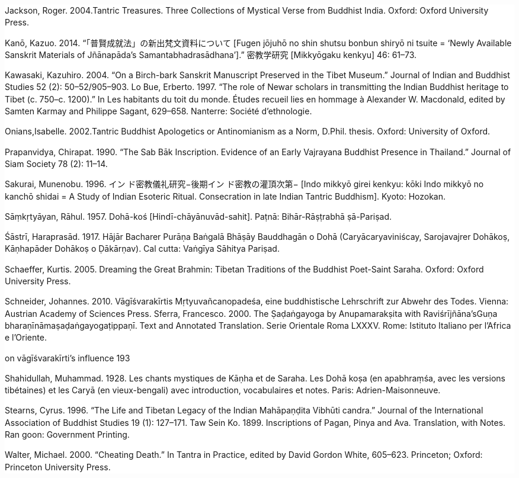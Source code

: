 Jackson, Roger. 2004.Tantric Treasures. Three Collections of Mystical Verse from Buddhist India. Oxford: Oxford University Press. 

Kanō, Kazuo. 2014. “「普賢成就法」の新出梵文資料について [Fugen jōjuhō no shin shutsu bonbun shiryō ni tsuite = ‘Newly Available Sanskrit Materials of Jñānapāda’s Samantabhadrasādhana’].” 密教学研究 [Mikkyōgaku kenkyu] 46: 61–73. 

Kawasaki, Kazuhiro. 2004. “On a Birch-bark Sanskrit Manuscript Preserved in the Tibet Museum.” Journal of Indian and Buddhist Studies 52 (2): 50–52/905–903. Lo Bue, Erberto. 1997. “The role of Newar scholars in transmitting the Indian Buddhist heritage to Tibet (c. 750–c. 1200).” In Les habitants du toit du monde. Études recueil lies en hommage à Alexander W. Macdonald, edited by Samten Karmay and Philippe Sagant, 629–658. Nanterre: Société d’ethnologie. 

Onians,Isabelle. 2002.Tantric Buddhist Apologetics or Antinomianism as a Norm, D.Phil. thesis. Oxford: University of Oxford. 

Prapanvidya, Chirapat. 1990. “The Sab Bāk Inscription. Evidence of an Early Vajrayana Buddhist Presence in Thailand.” Journal of Siam Society 78 (2): 11–14. 

Sakurai, Munenobu. 1996. イン ド密教儀礼研究−後期イン ド密教の灌頂次第− [Indo mikkyō girei kenkyu: kōki Indo mikkyō no kanchō shidai = A Study of Indian Esoteric Ritual. Consecration in late Indian Tantric Buddhism]. Kyoto: Hozokan. 

Sāṃkṛtyāyan, Rāhul. 1957. Dohā-koś [Hindī-chāyānuvād-sahit]. Paṭnā: Bihār-Rāṣṭrabhā ṣā-Pariṣad. 

Śāstrī, Haraprasād. 1917. Hājār Bacharer Purāṇa Baṅgalā Bhāṣāy Bauddhagān o Dohā (Caryācaryaviniścay, Sarojavajrer Dohākoṣ, Kāṇhapāder Dohākoṣ o Ḍākārṇav). Cal cutta: Vaṅgīya Sāhitya Pariṣad. 

Schaeffer, Kurtis. 2005. Dreaming the Great Brahmin: Tibetan Traditions of the Buddhist Poet-Saint Saraha. Oxford: Oxford University Press. 

Schneider, Johannes. 2010. Vāgīśvarakīrtis Mṛtyuvañcanopadeśa, eine buddhistische Lehrschrift zur Abwehr des Todes. Vienna: Austrian Academy of Sciences Press. Sferra, Francesco. 2000. The Ṣaḍaṅgayoga by Anupamarakṣita with Raviśrījñāna’sGuṇa bharaṇīnāmaṣaḍaṅgayogaṭippaṇī. Text and Annotated Translation. Serie Orientale Roma LXXXV. Rome: Istituto Italiano per l’Africa e l’Oriente. 
 

on vāgīśvarakīrti’s influence 193 

Shahidullah, Muhammad. 1928. Les chants mystiques de Kāṇha et de Saraha. Les Dohā koṣa (en apabhraṃśa, avec les versions tibétaines) et les Caryā (en vieux-bengali) avec introduction, vocabulaires et notes. Paris: Adrien-Maisonneuve. 

Stearns, Cyrus. 1996. “The Life and Tibetan Legacy of the Indian Mahāpaṇḍita Vibhūti candra.” Journal of the International Association of Buddhist Studies 19 (1): 127–171. Taw Sein Ko. 1899. Inscriptions of Pagan, Pinya and Ava. Translation, with Notes. Ran goon: Government Printing. 

Walter, Michael. 2000. “Cheating Death.” In Tantra in Practice, edited by David Gordon White, 605–623. Princeton; Oxford: Princeton University Press. 
 
